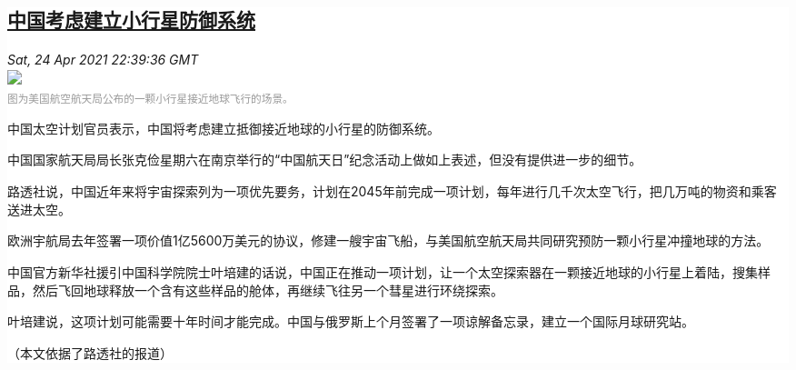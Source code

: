 
[中国考虑建立小行星防御系统](https://www.voachinese.com/a/china-eyes-asteroid-defense-system-20210424/5865624.html)
------

<div><i>Sat, 24 Apr 2021 22:39:36 GMT</i></div><img src="https://images.weserv.nl?url=gdb.voanews.com/aede3b8b-62b7-4435-9f57-858611976419_r1_s_w900.jpg" width="100%"><div><small style="color: #999;">图为美国航空航天局公布的一颗小行星接近地球飞行的场景。</small></div><p>中国太空计划官员表示，中国将考虑建立抵御接近地球的小行星的防御系统。</p><p>中国国家航天局局长张克俭星期六在南京举行的“中国航天日”纪念活动上做如上表述，但没有提供进一步的细节。</p><p>路透社说，中国近年来将宇宙探索列为一项优先要务，计划在2045年前完成一项计划，每年进行几千次太空飞行，把几万吨的物资和乘客送进太空。</p><p>欧洲宇航局去年签署一项价值1亿5600万美元的协议，修建一艘宇宙飞船，与美国航空航天局共同研究预防一颗小行星冲撞地球的方法。</p><p>中国官方新华社援引中国科学院院士叶培建的话说，中国正在推动一项计划，让一个太空探索器在一颗接近地球的小行星上着陆，搜集样品，然后飞回地球释放一个含有这些样品的舱体，再继续飞往另一个彗星进行环绕探索。</p><p>叶培建说，这项计划可能需要十年时间才能完成。中国与俄罗斯上个月签署了一项谅解备忘录，建立一个国际月球研究站。</p><p>（本文依据了路透社的报道）</p>
